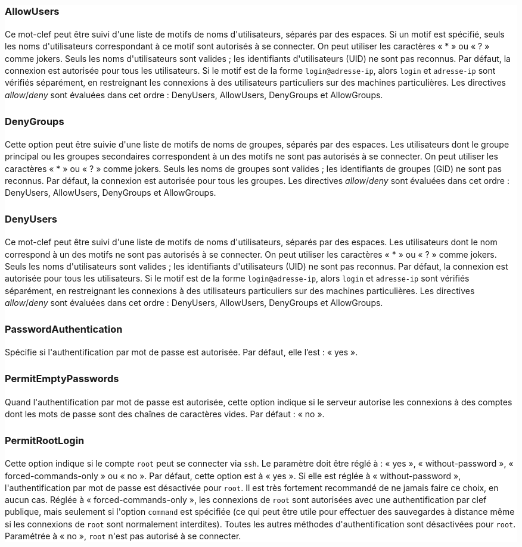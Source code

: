 ### AllowUsers

Ce mot-clef peut être suivi d'une liste de motifs de noms d'utilisateurs, séparés par des espaces. Si un motif est spécifié, seuls les noms d'utilisateurs correspondant à ce motif sont autorisés à se connecter. On peut utiliser les caractères « \* » ou « ? » comme jokers. Seuls les noms d'utilisateurs sont valides ; les identifiants d'utilisateurs (UID) ne sont pas reconnus. Par défaut, la connexion est autorisée pour tous les utilisateurs. Si le motif est de la forme `login@adresse-ip`, alors `login` et `adresse-ip` sont vérifiés séparément, en restreignant les connexions à des utilisateurs particuliers sur des machines particulières. Les directives *allow*/*deny* sont évaluées dans cet ordre : DenyUsers, AllowUsers, DenyGroups et AllowGroups.

### DenyGroups

Cette option peut être suivie d'une liste de motifs de noms de groupes, séparés par des espaces. Les utilisateurs dont le groupe principal ou les groupes secondaires correspondent à un des motifs ne sont pas autorisés à se connecter. On peut utiliser les caractères « \* » ou « ? » comme jokers. Seuls les noms de groupes sont valides ; les identifiants de groupes (GID) ne sont pas reconnus. Par défaut, la connexion est autorisée pour tous les groupes. Les directives *allow*/*deny* sont évaluées dans cet ordre : DenyUsers, AllowUsers, DenyGroups et AllowGroups.

### DenyUsers

Ce mot-clef peut être suivi d'une liste de motifs de noms d'utilisateurs, séparés par des espaces. Les utilisateurs dont le nom correspond à un des motifs ne sont pas autorisés à se connecter. On peut utiliser les caractères « \* » ou « ? » comme jokers. Seuls les noms d'utilisateurs sont valides ; les identifiants d'utilisateurs (UID) ne sont pas reconnus. Par défaut, la connexion est autorisée pour tous les utilisateurs. Si le motif est de la forme `login@adresse-ip`, alors `login` et `adresse-ip` sont vérifiés séparément, en restreignant les connexions à des utilisateurs particuliers sur des machines particulières. Les directives *allow*/*deny* sont évaluées dans cet ordre : DenyUsers, AllowUsers, DenyGroups et AllowGroups.

### PasswordAuthentication

Spécifie si l'authentification par mot de passe est autorisée. Par défaut, elle l’est : « yes ».

### PermitEmptyPasswords

Quand l'authentification par mot de passe est autorisée, cette option indique si le serveur autorise les connexions à des comptes dont les mots de passe sont des chaînes de caractères vides. Par défaut : « no ».

### PermitRootLogin

Cette option indique si le compte `root` peut se connecter via `ssh`. Le paramètre doit être réglé à : « yes », « without-password », « forced-commands-only » ou « no ». Par défaut, cette option est à « yes ». Si elle est réglée à « without-password », l'authentification par mot de passe est désactivée pour `root`. Il est très fortement recommandé de ne jamais faire ce choix, en aucun cas. Réglée à « forced-commands-only », les connexions de `root` sont autorisées avec une authentification par clef publique, mais seulement si l'option `command` est spécifiée (ce qui peut être utile pour effectuer des sauvegardes à distance même si les connexions de `root` sont normalement interdites). Toutes les autres méthodes d'authentification sont désactivées pour `root`. Paramétrée à « no », `root` n'est pas autorisé à se connecter.
